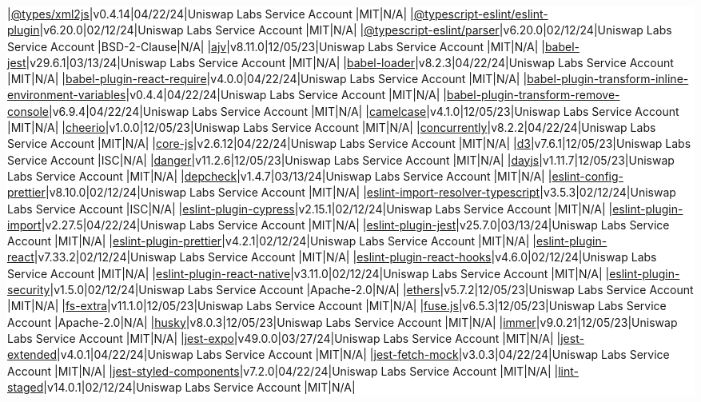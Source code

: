 |[@types/xml2js](https://www.npmjs.com/@types/xml2js)|v0.4.14|04/22/24|Uniswap Labs Service Account |MIT|N/A|
|[@typescript-eslint/eslint-plugin](https://www.npmjs.com/@typescript-eslint/eslint-plugin)|v6.20.0|02/12/24|Uniswap Labs Service Account |MIT|N/A|
|[@typescript-eslint/parser](https://www.npmjs.com/@typescript-eslint/parser)|v6.20.0|02/12/24|Uniswap Labs Service Account |BSD-2-Clause|N/A|
|[ajv](https://www.npmjs.com/ajv)|v8.11.0|12/05/23|Uniswap Labs Service Account |MIT|N/A|
|[babel-jest](https://www.npmjs.com/babel-jest)|v29.6.1|03/13/24|Uniswap Labs Service Account |MIT|N/A|
|[babel-loader](https://www.npmjs.com/babel-loader)|v8.2.3|04/22/24|Uniswap Labs Service Account |MIT|N/A|
|[babel-plugin-react-require](https://www.npmjs.com/babel-plugin-react-require)|v4.0.0|04/22/24|Uniswap Labs Service Account |MIT|N/A|
|[babel-plugin-transform-inline-environment-variables](https://www.npmjs.com/babel-plugin-transform-inline-environment-variables)|v0.4.4|04/22/24|Uniswap Labs Service Account |MIT|N/A|
|[babel-plugin-transform-remove-console](https://www.npmjs.com/babel-plugin-transform-remove-console)|v6.9.4|04/22/24|Uniswap Labs Service Account |MIT|N/A|
|[camelcase](https://www.npmjs.com/camelcase)|v4.1.0|12/05/23|Uniswap Labs Service Account |MIT|N/A|
|[cheerio](https://www.npmjs.com/cheerio)|v1.0.0|12/05/23|Uniswap Labs Service Account |MIT|N/A|
|[concurrently](https://www.npmjs.com/concurrently)|v8.2.2|04/22/24|Uniswap Labs Service Account |MIT|N/A|
|[core-js](https://www.npmjs.com/core-js)|v2.6.12|04/22/24|Uniswap Labs Service Account |MIT|N/A|
|[d3](https://www.npmjs.com/d3)|v7.6.1|12/05/23|Uniswap Labs Service Account |ISC|N/A|
|[danger](https://www.npmjs.com/danger)|v11.2.6|12/05/23|Uniswap Labs Service Account |MIT|N/A|
|[dayjs](https://www.npmjs.com/dayjs)|v1.11.7|12/05/23|Uniswap Labs Service Account |MIT|N/A|
|[depcheck](https://www.npmjs.com/depcheck)|v1.4.7|03/13/24|Uniswap Labs Service Account |MIT|N/A|
|[eslint-config-prettier](https://www.npmjs.com/eslint-config-prettier)|v8.10.0|02/12/24|Uniswap Labs Service Account |MIT|N/A|
|[eslint-import-resolver-typescript](https://www.npmjs.com/eslint-import-resolver-typescript)|v3.5.3|02/12/24|Uniswap Labs Service Account |ISC|N/A|
|[eslint-plugin-cypress](https://www.npmjs.com/eslint-plugin-cypress)|v2.15.1|02/12/24|Uniswap Labs Service Account |MIT|N/A|
|[eslint-plugin-import](https://www.npmjs.com/eslint-plugin-import)|v2.27.5|04/22/24|Uniswap Labs Service Account |MIT|N/A|
|[eslint-plugin-jest](https://www.npmjs.com/eslint-plugin-jest)|v25.7.0|03/13/24|Uniswap Labs Service Account |MIT|N/A|
|[eslint-plugin-prettier](https://www.npmjs.com/eslint-plugin-prettier)|v4.2.1|02/12/24|Uniswap Labs Service Account |MIT|N/A|
|[eslint-plugin-react](https://www.npmjs.com/eslint-plugin-react)|v7.33.2|02/12/24|Uniswap Labs Service Account |MIT|N/A|
|[eslint-plugin-react-hooks](https://www.npmjs.com/eslint-plugin-react-hooks)|v4.6.0|02/12/24|Uniswap Labs Service Account |MIT|N/A|
|[eslint-plugin-react-native](https://www.npmjs.com/eslint-plugin-react-native)|v3.11.0|02/12/24|Uniswap Labs Service Account |MIT|N/A|
|[eslint-plugin-security](https://www.npmjs.com/eslint-plugin-security)|v1.5.0|02/12/24|Uniswap Labs Service Account |Apache-2.0|N/A|
|[ethers](https://www.npmjs.com/ethers)|v5.7.2|12/05/23|Uniswap Labs Service Account |MIT|N/A|
|[fs-extra](https://www.npmjs.com/fs-extra)|v11.1.0|12/05/23|Uniswap Labs Service Account |MIT|N/A|
|[fuse.js](https://www.npmjs.com/fuse.js)|v6.5.3|12/05/23|Uniswap Labs Service Account |Apache-2.0|N/A|
|[husky](https://www.npmjs.com/husky)|v8.0.3|12/05/23|Uniswap Labs Service Account |MIT|N/A|
|[immer](https://www.npmjs.com/immer)|v9.0.21|12/05/23|Uniswap Labs Service Account |MIT|N/A|
|[jest-expo](https://www.npmjs.com/jest-expo)|v49.0.0|03/27/24|Uniswap Labs Service Account |MIT|N/A|
|[jest-extended](https://www.npmjs.com/jest-extended)|v4.0.1|04/22/24|Uniswap Labs Service Account |MIT|N/A|
|[jest-fetch-mock](https://www.npmjs.com/jest-fetch-mock)|v3.0.3|04/22/24|Uniswap Labs Service Account |MIT|N/A|
|[jest-styled-components](https://www.npmjs.com/jest-styled-components)|v7.2.0|04/22/24|Uniswap Labs Service Account |MIT|N/A|
|[lint-staged](https://www.npmjs.com/lint-staged)|v14.0.1|02/12/24|Uniswap Labs Service Account |MIT|N/A|